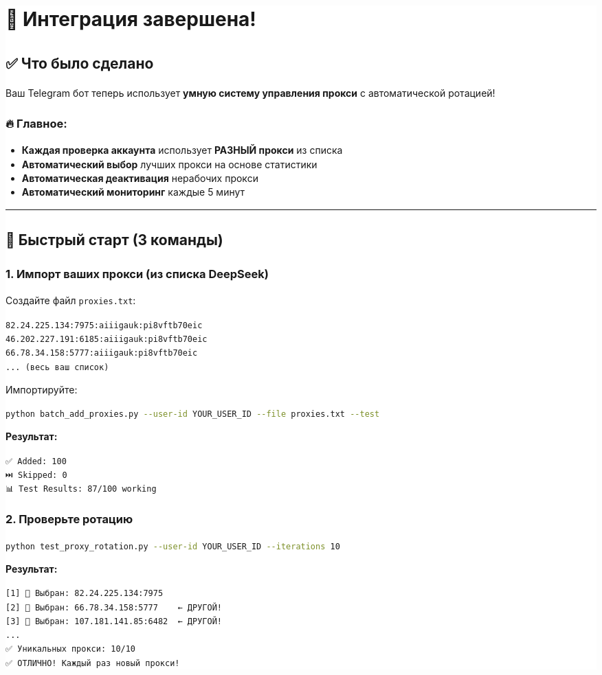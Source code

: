 # 🎉 Интеграция завершена!

## ✅ Что было сделано

Ваш Telegram бот теперь использует **умную систему управления прокси** с автоматической ротацией!

### 🔥 Главное:
- **Каждая проверка аккаунта** использует **РАЗНЫЙ прокси** из списка
- **Автоматический выбор** лучших прокси на основе статистики
- **Автоматическая деактивация** нерабочих прокси
- **Автоматический мониторинг** каждые 5 минут

---

## 🚀 Быстрый старт (3 команды)

### 1. Импорт ваших прокси (из списка DeepSeek)

Создайте файл `proxies.txt`:
```
82.24.225.134:7975:aiiigauk:pi8vftb70eic
46.202.227.191:6185:aiiigauk:pi8vftb70eic
66.78.34.158:5777:aiiigauk:pi8vftb70eic
... (весь ваш список)
```

Импортируйте:
```bash
python batch_add_proxies.py --user-id YOUR_USER_ID --file proxies.txt --test
```

**Результат:**
```
✅ Added: 100
⏭️ Skipped: 0
📊 Test Results: 87/100 working
```

### 2. Проверьте ротацию

```bash
python test_proxy_rotation.py --user-id YOUR_USER_ID --iterations 10
```

**Результат:**
```
[1] 🔗 Выбран: 82.24.225.134:7975
[2] 🔗 Выбран: 66.78.34.158:5777    ← ДРУГОЙ!
[3] 🔗 Выбран: 107.181.141.85:6482  ← ДРУГОЙ!
...
✅ Уникальных прокси: 10/10
✅ ОТЛИЧНО! Каждый раз новый прокси!
```
